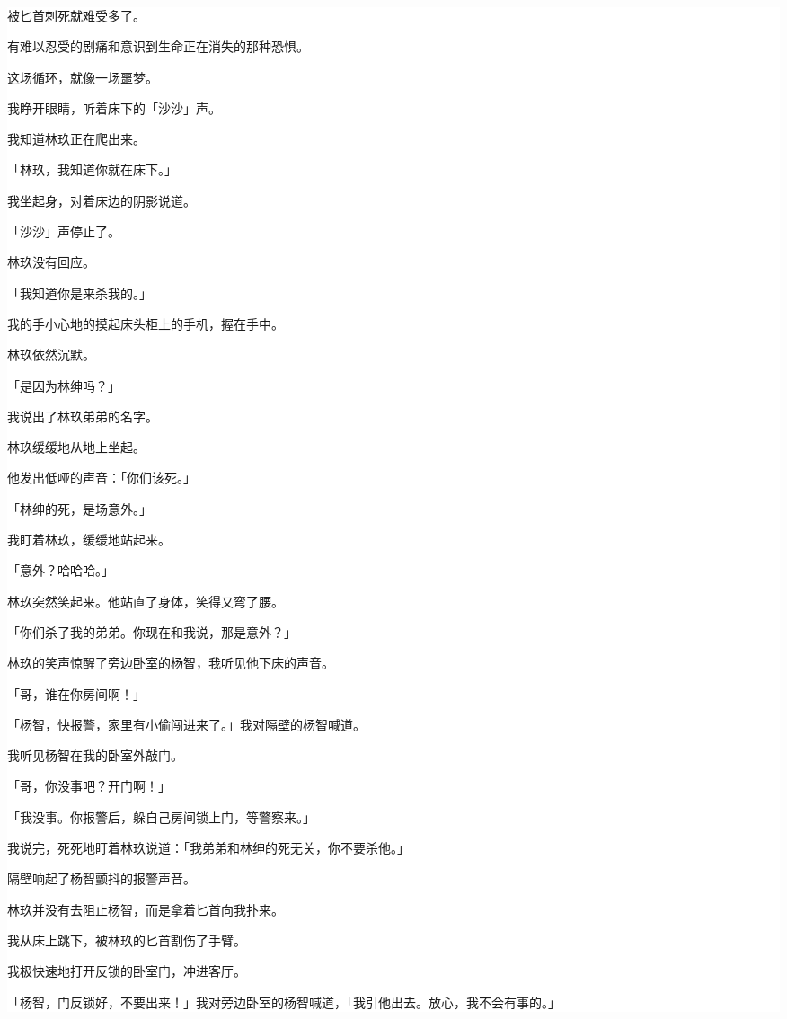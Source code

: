 被匕首刺死就难受多了。

有难以忍受的剧痛和意识到生命正在消失的那种恐惧。

这场循环，就像一场噩梦。

我睁开眼睛，听着床下的「沙沙」声。

我知道林玖正在爬出来。

「林玖，我知道你就在床下。」

我坐起身，对着床边的阴影说道。

「沙沙」声停止了。

林玖没有回应。

「我知道你是来杀我的。」

我的手小心地的摸起床头柜上的手机，握在手中。

林玖依然沉默。

「是因为林绅吗？」

我说出了林玖弟弟的名字。

林玖缓缓地从地上坐起。

他发出低哑的声音：「你们该死。」

「林绅的死，是场意外。」

我盯着林玖，缓缓地站起来。

「意外？哈哈哈。」

林玖突然笑起来。他站直了身体，笑得又弯了腰。

「你们杀了我的弟弟。你现在和我说，那是意外？」

林玖的笑声惊醒了旁边卧室的杨智，我听见他下床的声音。

「哥，谁在你房间啊！」

「杨智，快报警，家里有小偷闯进来了。」我对隔壁的杨智喊道。

我听见杨智在我的卧室外敲门。

「哥，你没事吧？开门啊！」

「我没事。你报警后，躲自己房间锁上门，等警察来。」

我说完，死死地盯着林玖说道：「我弟弟和林绅的死无关，你不要杀他。」

隔壁响起了杨智颤抖的报警声音。

林玖并没有去阻止杨智，而是拿着匕首向我扑来。

我从床上跳下，被林玖的匕首割伤了手臂。

我极快速地打开反锁的卧室门，冲进客厅。

「杨智，门反锁好，不要出来！」我对旁边卧室的杨智喊道，「我引他出去。放心，我不会有事的。」
